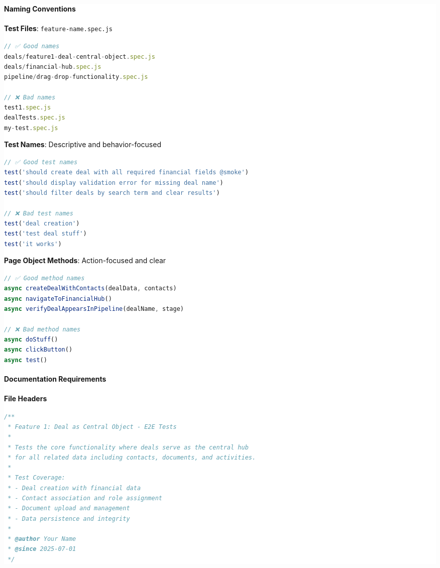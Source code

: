 #### Naming Conventions

**Test Files**: `feature-name.spec.js`
```javascript
// ✅ Good names
deals/feature1-deal-central-object.spec.js
deals/financial-hub.spec.js
pipeline/drag-drop-functionality.spec.js

// ❌ Bad names
test1.spec.js
dealTests.spec.js
my-test.spec.js
```

**Test Names**: Descriptive and behavior-focused
```javascript
// ✅ Good test names
test('should create deal with all required financial fields @smoke')
test('should display validation error for missing deal name')
test('should filter deals by search term and clear results')

// ❌ Bad test names
test('deal creation')
test('test deal stuff')
test('it works')
```

**Page Object Methods**: Action-focused and clear
```javascript
// ✅ Good method names
async createDealWithContacts(dealData, contacts)
async navigateToFinancialHub()
async verifyDealAppearsInPipeline(dealName, stage)

// ❌ Bad method names
async doStuff()
async clickButton()
async test()
```

#### Documentation Requirements

**File Headers**
```javascript
/**
 * Feature 1: Deal as Central Object - E2E Tests
 * 
 * Tests the core functionality where deals serve as the central hub
 * for all related data including contacts, documents, and activities.
 * 
 * Test Coverage:
 * - Deal creation with financial data
 * - Contact association and role assignment
 * - Document upload and management
 * - Data persistence and integrity
 * 
 * @author Your Name
 * @since 2025-07-01
 */
```
